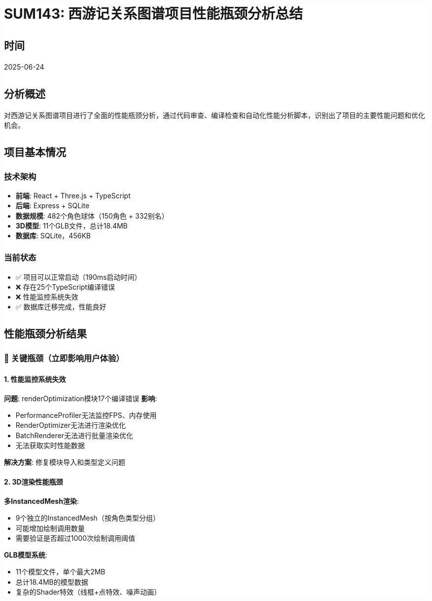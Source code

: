 # SUM143: 西游记关系图谱项目性能瓶颈分析总结

## 时间
2025-06-24

## 分析概述
对西游记关系图谱项目进行了全面的性能瓶颈分析，通过代码审查、编译检查和自动化性能分析脚本，识别出了项目的主要性能问题和优化机会。

## 项目基本情况

### 技术架构
- **前端**: React + Three.js + TypeScript
- **后端**: Express + SQLite
- **数据规模**: 482个角色球体（150角色 + 332别名）
- **3D模型**: 11个GLB文件，总计18.4MB
- **数据库**: SQLite，456KB

### 当前状态
- ✅ 项目可以正常启动（190ms启动时间）
- ❌ 存在25个TypeScript编译错误
- ❌ 性能监控系统失效
- ✅ 数据库迁移完成，性能良好

## 性能瓶颈分析结果

### 🔴 关键瓶颈（立即影响用户体验）

#### 1. 性能监控系统失效
**问题**: renderOptimization模块17个编译错误
**影响**: 
- PerformanceProfiler无法监控FPS、内存使用
- RenderOptimizer无法进行渲染优化
- BatchRenderer无法进行批量渲染优化
- 无法获取实时性能数据

**解决方案**: 修复模块导入和类型定义问题

#### 2. 3D渲染性能瓶颈
**多InstancedMesh渲染**:
- 9个独立的InstancedMesh（按角色类型分组）
- 可能增加绘制调用数量
- 需要验证是否超过1000次绘制调用阈值

**GLB模型系统**:
- 11个模型文件，单个最大2MB
- 总计18.4MB的模型数据
- 复杂的Shader特效（线框+点特效、噪声动画）
